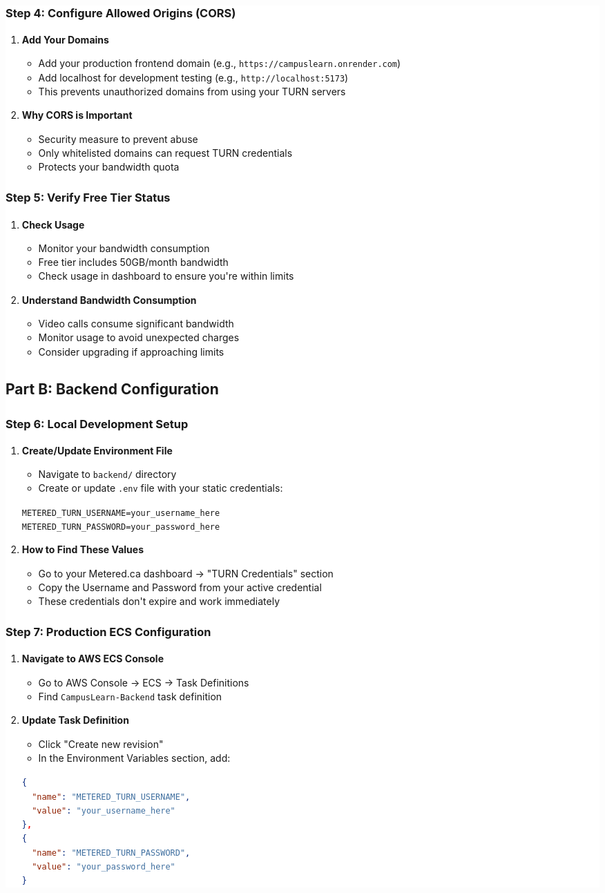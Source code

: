 ### Step 4: Configure Allowed Origins (CORS)

1. **Add Your Domains**
   - Add your production frontend domain (e.g., `https://campuslearn.onrender.com`)
   - Add localhost for development testing (e.g., `http://localhost:5173`)
   - This prevents unauthorized domains from using your TURN servers

2. **Why CORS is Important**
   - Security measure to prevent abuse
   - Only whitelisted domains can request TURN credentials
   - Protects your bandwidth quota

### Step 5: Verify Free Tier Status

1. **Check Usage**
   - Monitor your bandwidth consumption
   - Free tier includes 50GB/month bandwidth
   - Check usage in dashboard to ensure you're within limits

2. **Understand Bandwidth Consumption**
   - Video calls consume significant bandwidth
   - Monitor usage to avoid unexpected charges
   - Consider upgrading if approaching limits

## Part B: Backend Configuration

### Step 6: Local Development Setup

1. **Create/Update Environment File**
   - Navigate to `backend/` directory
   - Create or update `.env` file with your static credentials:

   ```env
   METERED_TURN_USERNAME=your_username_here
   METERED_TURN_PASSWORD=your_password_here
   ```

2. **How to Find These Values**
   - Go to your Metered.ca dashboard → "TURN Credentials" section
   - Copy the Username and Password from your active credential
   - These credentials don't expire and work immediately

### Step 7: Production ECS Configuration

1. **Navigate to AWS ECS Console**
   - Go to AWS Console → ECS → Task Definitions
   - Find `CampusLearn-Backend` task definition

2. **Update Task Definition**
   - Click "Create new revision"
   - In the Environment Variables section, add:

   ```json
   {
     "name": "METERED_TURN_USERNAME",
     "value": "your_username_here"
   },
   {
     "name": "METERED_TURN_PASSWORD",
     "value": "your_password_here"
   }
   ```

